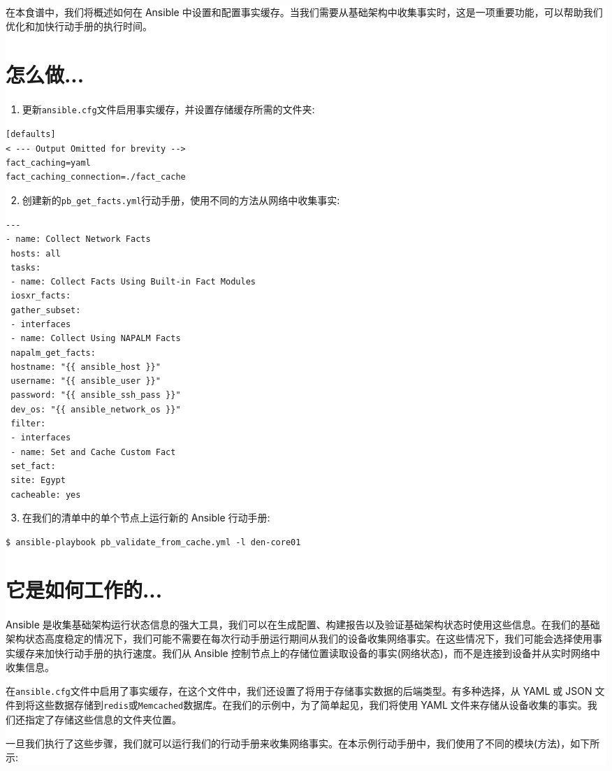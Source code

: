 在本食谱中，我们将概述如何在 Ansible 中设置和配置事实缓存。当我们需要从基础架构中收集事实时，这是一项重要功能，可以帮助我们优化和加快行动手册的执行时间。

# 怎么做...

1.  更新`ansible.cfg`文件启用事实缓存，并设置存储缓存所需的文件夹:

```
[defaults]
< --- Output Omitted for brevity -->
fact_caching=yaml
fact_caching_connection=./fact_cache
```

2.  创建新的`pb_get_facts.yml`行动手册，使用不同的方法从网络中收集事实:

```
---
- name: Collect Network Facts
 hosts: all
 tasks:
 - name: Collect Facts Using Built-in Fact Modules
 iosxr_facts:
 gather_subset:
 - interfaces
 - name: Collect Using NAPALM Facts
 napalm_get_facts:
 hostname: "{{ ansible_host }}"
 username: "{{ ansible_user }}"
 password: "{{ ansible_ssh_pass }}"
 dev_os: "{{ ansible_network_os }}"
 filter:
 - interfaces
 - name: Set and Cache Custom Fact
 set_fact:
 site: Egypt
 cacheable: yes
```

3.  在我们的清单中的单个节点上运行新的 Ansible 行动手册:

```
$ ansible-playbook pb_validate_from_cache.yml -l den-core01
```

# 它是如何工作的...

Ansible 是收集基础架构运行状态信息的强大工具，我们可以在生成配置、构建报告以及验证基础架构状态时使用这些信息。在我们的基础架构状态高度稳定的情况下，我们可能不需要在每次行动手册运行期间从我们的设备收集网络事实。在这些情况下，我们可能会选择使用事实缓存来加快行动手册的执行速度。我们从 Ansible 控制节点上的存储位置读取设备的事实(网络状态)，而不是连接到设备并从实时网络中收集信息。

在`ansible.cfg`文件中启用了事实缓存，在这个文件中，我们还设置了将用于存储事实数据的后端类型。有多种选择，从 YAML 或 JSON 文件到将这些数据存储到`redis`或`Memcached`数据库。在我们的示例中，为了简单起见，我们将使用 YAML 文件来存储从设备收集的事实。我们还指定了存储这些信息的文件夹位置。

一旦我们执行了这些步骤，我们就可以运行我们的行动手册来收集网络事实。在本示例行动手册中，我们使用了不同的模块(方法)，如下所示:
